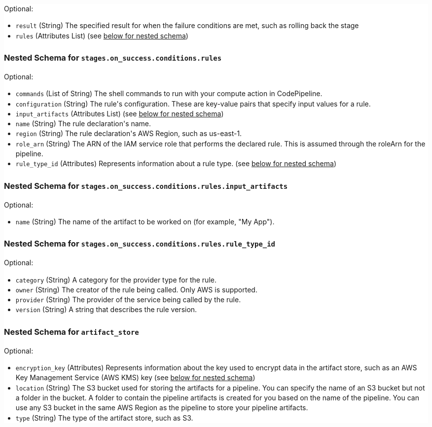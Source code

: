Optional:

- `result` (String) The specified result for when the failure conditions are met, such as rolling back the stage
- `rules` (Attributes List) (see [below for nested schema](#nestedatt--stages--on_success--conditions--rules))

<a id="nestedatt--stages--on_success--conditions--rules"></a>
### Nested Schema for `stages.on_success.conditions.rules`

Optional:

- `commands` (List of String) The shell commands to run with your compute action in CodePipeline.
- `configuration` (String) The rule's configuration. These are key-value pairs that specify input values for a rule.
- `input_artifacts` (Attributes List) (see [below for nested schema](#nestedatt--stages--on_success--conditions--rules--input_artifacts))
- `name` (String) The rule declaration's name.
- `region` (String) The rule declaration's AWS Region, such as us-east-1.
- `role_arn` (String) The ARN of the IAM service role that performs the declared rule. This is assumed through the roleArn for the pipeline.
- `rule_type_id` (Attributes) Represents information about a rule type. (see [below for nested schema](#nestedatt--stages--on_success--conditions--rules--rule_type_id))

<a id="nestedatt--stages--on_success--conditions--rules--input_artifacts"></a>
### Nested Schema for `stages.on_success.conditions.rules.input_artifacts`

Optional:

- `name` (String) The name of the artifact to be worked on (for example, "My App").


<a id="nestedatt--stages--on_success--conditions--rules--rule_type_id"></a>
### Nested Schema for `stages.on_success.conditions.rules.rule_type_id`

Optional:

- `category` (String) A category for the provider type for the rule.
- `owner` (String) The creator of the rule being called. Only AWS is supported.
- `provider` (String) The provider of the service being called by the rule.
- `version` (String) A string that describes the rule version.






<a id="nestedatt--artifact_store"></a>
### Nested Schema for `artifact_store`

Optional:

- `encryption_key` (Attributes) Represents information about the key used to encrypt data in the artifact store, such as an AWS Key Management Service (AWS KMS) key (see [below for nested schema](#nestedatt--artifact_store--encryption_key))
- `location` (String) The S3 bucket used for storing the artifacts for a pipeline. You can specify the name of an S3 bucket but not a folder in the bucket. A folder to contain the pipeline artifacts is created for you based on the name of the pipeline. You can use any S3 bucket in the same AWS Region as the pipeline to store your pipeline artifacts.
- `type` (String) The type of the artifact store, such as S3.
